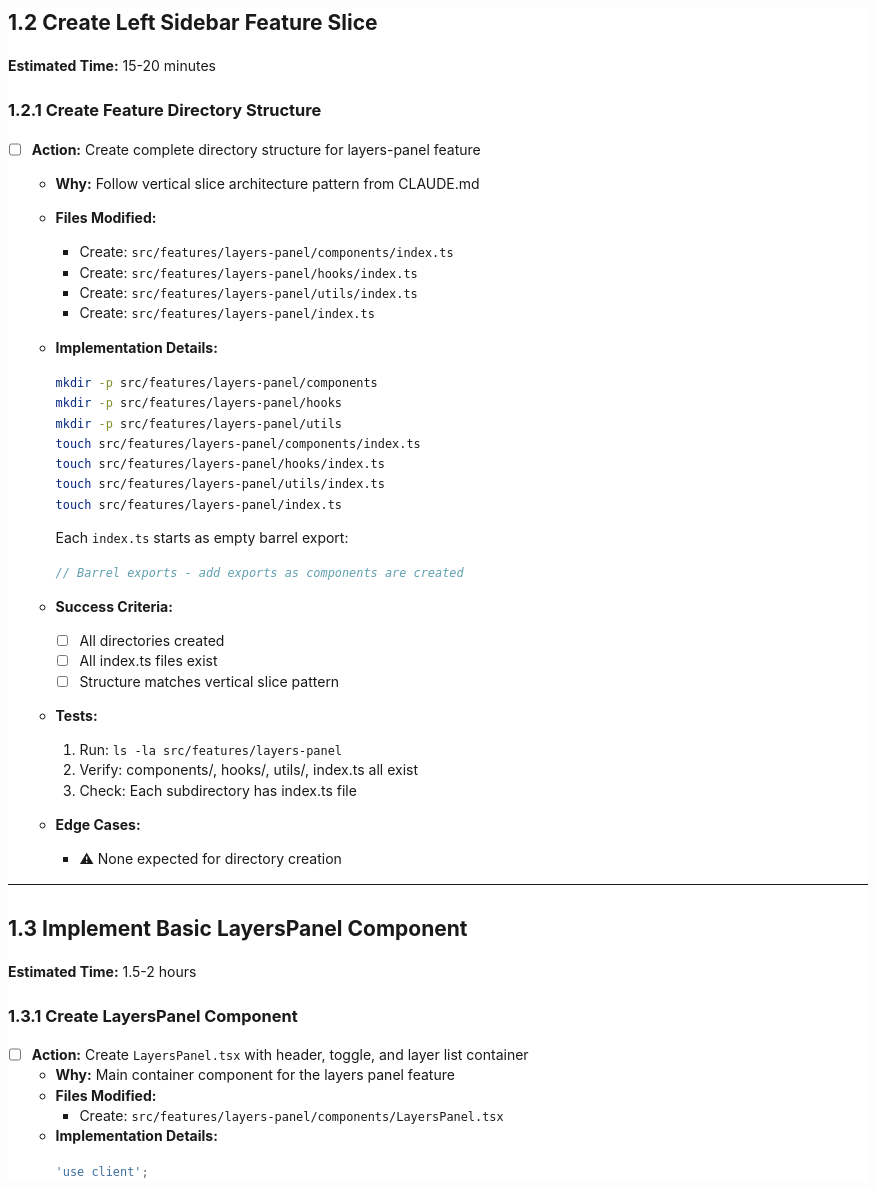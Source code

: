 
## 1.2 Create Left Sidebar Feature Slice

**Estimated Time:** 15-20 minutes

### 1.2.1 Create Feature Directory Structure

- [ ] **Action:** Create complete directory structure for layers-panel feature
  - **Why:** Follow vertical slice architecture pattern from CLAUDE.md
  - **Files Modified:**
    - Create: `src/features/layers-panel/components/index.ts`
    - Create: `src/features/layers-panel/hooks/index.ts`
    - Create: `src/features/layers-panel/utils/index.ts`
    - Create: `src/features/layers-panel/index.ts`
  - **Implementation Details:**
    ```bash
    mkdir -p src/features/layers-panel/components
    mkdir -p src/features/layers-panel/hooks
    mkdir -p src/features/layers-panel/utils
    touch src/features/layers-panel/components/index.ts
    touch src/features/layers-panel/hooks/index.ts
    touch src/features/layers-panel/utils/index.ts
    touch src/features/layers-panel/index.ts
    ```

    Each `index.ts` starts as empty barrel export:
    ```typescript
    // Barrel exports - add exports as components are created
    ```
  - **Success Criteria:**
    - [ ] All directories created
    - [ ] All index.ts files exist
    - [ ] Structure matches vertical slice pattern
  - **Tests:**
    1. Run: `ls -la src/features/layers-panel`
    2. Verify: components/, hooks/, utils/, index.ts all exist
    3. Check: Each subdirectory has index.ts file
  - **Edge Cases:**
    - ⚠️ None expected for directory creation

---

## 1.3 Implement Basic LayersPanel Component

**Estimated Time:** 1.5-2 hours

### 1.3.1 Create LayersPanel Component

- [ ] **Action:** Create `LayersPanel.tsx` with header, toggle, and layer list container
  - **Why:** Main container component for the layers panel feature
  - **Files Modified:**
    - Create: `src/features/layers-panel/components/LayersPanel.tsx`
  - **Implementation Details:**
    ```typescript
    'use client';
